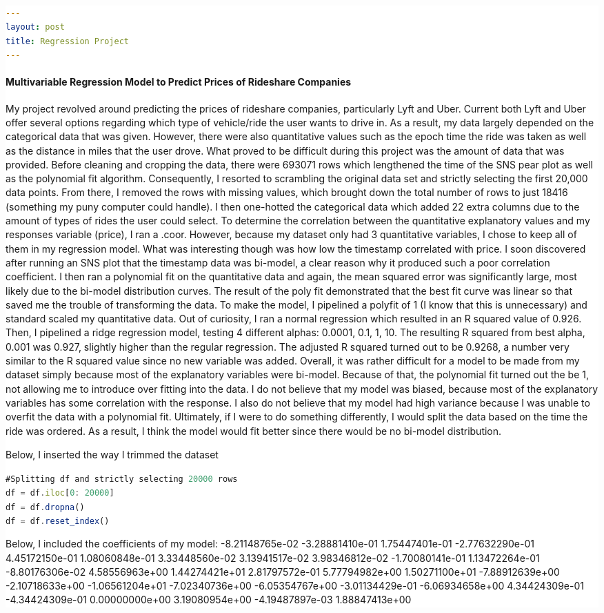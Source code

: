 ```yaml
---
layout: post
title: Regression Project
---
```

#### Multivariable Regression Model to Predict Prices of Rideshare Companies

My project revolved around predicting the prices of rideshare companies, particularly Lyft and Uber. Current both Lyft and Uber offer several options regarding which type of vehicle/ride the user wants to drive in. As a result, my data largely depended on the categorical data that was given. However, there were also quantitative values such as the epoch time the ride was taken as well as the distance in miles that the user drove. What proved to be difficult during this project was the amount of data that was provided. Before cleaning and cropping the data, there were 693071 rows which lengthened the time of the SNS pear plot as well as the polynomial fit algorithm. Consequently, I resorted to scrambling the original data set and strictly selecting the first 20,000 data points. From there, I removed the rows with missing values, which brought down the total number of rows to just 18416 (something my puny computer could handle). I then one-hotted the categorical data which added 22 extra columns due to the amount of types of rides the user could select. To determine the correlation between the quantitative explanatory values and my responses variable (price), I ran a .coor. However, because my dataset only had 3 quantitative variables, I chose to keep all of them in my regression model. What was interesting though was how low the timestamp correlated with price. I soon discovered after running an SNS plot that the timestamp data was bi-model, a clear reason why it produced such a poor correlation coefficient. I then ran a polynomial fit on the quantitative data and again, the mean squared error was significantly large, most likely due to the bi-model distribution curves. The result of the poly fit demonstrated that the best fit curve was linear so that saved me the trouble of transforming the data. To make the model, I pipelined a polyfit of 1 (I know that this is unnecessary) and standard scaled my quantitative data. Out of curiosity, I ran a normal regression which resulted in an R squared value of 0.926. Then, I pipelined a ridge regression model, testing 4 different alphas: 0.0001, 0.1, 1, 10. The resulting R squared from best alpha, 0.001 was 0.927, slightly higher than the regular regression. The adjusted R squared turned out to be 0.9268, a number very similar to the R squared value since no new variable was added. Overall, it was rather difficult for a model to be made from my dataset simply because most of the explanatory variables were bi-model. Because of that, the polynomial fit turned out the be 1, not allowing me to introduce over fitting into the data. I do not believe that my model was biased, because most of the explanatory variables has some correlation with the response. I also do not believe that my model had high variance because I was unable to overfit the data with a polynomial fit. Ultimately, if I were to do something differently, I would split the data based on the time the ride was ordered. As a result, I think the model would fit better since there would be no bi-model distribution. 


Below, I inserted the way I trimmed the dataset
```javascript
#Splitting df and strictly selecting 20000 rows
df = df.iloc[0: 20000]
df = df.dropna()
df = df.reset_index()
``` 

Below, I included the coefficients of my model:
-8.21148765e-02 -3.28881410e-01  1.75447401e-01 -2.77632290e-01
  4.45172150e-01  1.08060848e-01  3.33448560e-02  3.13941517e-02
  3.98346812e-02 -1.70080141e-01  1.13472264e-01 -8.80176306e-02
  4.58556963e+00  1.44274421e+01  2.81797572e-01  5.77794982e+00
  1.50271100e+01 -7.88912639e+00 -2.10718633e+00 -1.06561204e+01
 -7.02340736e+00 -6.05354767e+00 -3.01134429e-01 -6.06934658e+00
  4.34424309e-01 -4.34424309e-01  0.00000000e+00  3.19080954e+00
 -4.19487897e-03  1.88847413e+00
